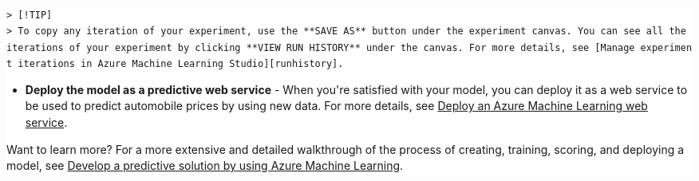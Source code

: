 	> [!TIP]
	> To copy any iteration of your experiment, use the **SAVE AS** button under the experiment canvas. You can see all the iterations of your experiment by clicking **VIEW RUN HISTORY** under the canvas. For more details, see [Manage experiment iterations in Azure Machine Learning Studio][runhistory].

[runhistory]: machine-learning-manage-experiment-iterations.md

- **Deploy the model as a predictive web service** - When you're satisfied with your model, you can deploy it as a web service to be used to predict automobile prices by using new data. For more details, see [Deploy an Azure Machine Learning web service][publish].

[publish]: machine-learning-publish-a-machine-learning-web-service.md

Want to learn more? For a more extensive and detailed walkthrough of the process of creating, training, scoring, and deploying a model, see [Develop a predictive solution by using Azure Machine Learning][walkthrough].

[walkthrough]: machine-learning-walkthrough-develop-predictive-solution.md


[sign-in-to-studio]: ./media/machine-learning-create-experiment/sign-in-to-studio.png
[visualize-auto-data]:./media/machine-learning-create-experiment/visualize-auto-data.png
[select-visualize]: ./media/machine-learning-create-experiment/select-visualize.png
[showing-excluded-column]:./media/machine-learning-create-experiment/showing-excluded-column.png
[set-remove-entire-row]:./media/machine-learning-create-experiment/set-remove-entire-row.png
[early-experiment-run]:./media/machine-learning-create-experiment/early-experiment-run.png
[select-columns-to-include]:./media/machine-learning-create-experiment/select-columns-to-include.png
[second-experiment-run]:./media/machine-learning-create-experiment/second-experiment-run.png
[connect-score-model]:./media/machine-learning-create-experiment/connect-score-model.png
[evaluation-results]:./media/machine-learning-create-experiment/evaluation-results.png
[complete-linear-regression-experiment]:./media/machine-learning-create-experiment/complete-linear-regression-experiment.png

 
[type-automobile]:./media/machine-learning-create-experiment/type-automobile.png
[type-select-columns]:./media/machine-learning-create-experiment/type-select-columns.png
[launch-column-selector]:./media/machine-learning-create-experiment/launch-column-selector.png
[add-comment]:./media/machine-learning-create-experiment/add-comment.png
[connect-clean-to-select]:./media/machine-learning-create-experiment/connect-clean-to-select.png

[set-split-data-percentage]:./media/machine-learning-create-experiment/set-split-data-percentage.png

 
[connect-train-model]:./media/machine-learning-create-experiment/connect-train-model.png
[select-price-column]:./media/machine-learning-create-experiment/select-price-column.png

[score-model-output]:./media/machine-learning-create-experiment/score-model-output.png


[evaluate-model]: https://msdn.microsoft.com/library/azure/927d65ac-3b50-4694-9903-20f6c1672089/
[linear-regression]: https://msdn.microsoft.com/library/azure/31960a6f-789b-4cf7-88d6-2e1152c0bd1a/
[clean-missing-data]: https://msdn.microsoft.com/library/azure/d2c5ca2f-7323-41a3-9b7e-da917c99f0c4/
[select-columns]: https://msdn.microsoft.com/library/azure/1ec722fa-b623-4e26-a44e-a50c6d726223/
[score-model]: https://msdn.microsoft.com/library/azure/401b4f92-e724-4d5a-be81-d5b0ff9bdb33/
[split]: https://msdn.microsoft.com/library/azure/70530644-c97a-4ab6-85f7-88bf30a8be5f/
[train-model]: https://msdn.microsoft.com/library/azure/5cc7053e-aa30-450d-96c0-dae4be720977/


[Step 1: Get data]: #step-1-get-data
[Step 2: Prepare the data]: #step-2-prepare-the-data
[Step 3: Define features]: #step-3-define-features
[Step 4: Choose and apply a learning algorithm]: #step-4-choose-and-apply-a-learning-algorithm
[Step 5: Predict new automobile prices]: #step-5-predict-new-automobile-prices